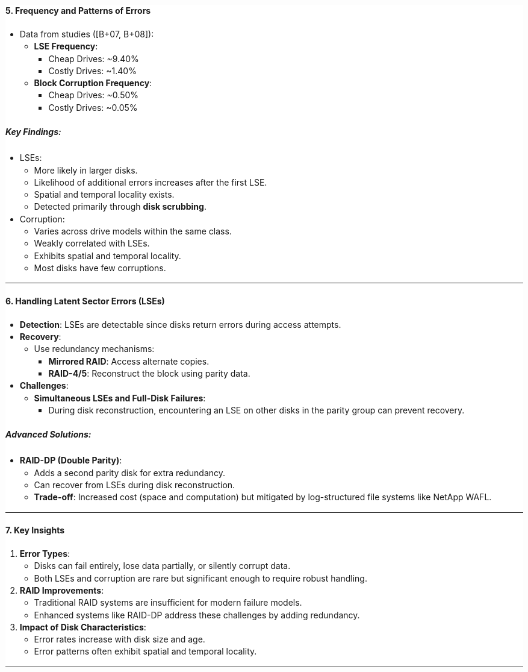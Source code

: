 #### **5. Frequency and Patterns of Errors**
- Data from studies ([B+07, B+08]):
  - **LSE Frequency**: 
    - Cheap Drives: ~9.40%
    - Costly Drives: ~1.40%
  - **Block Corruption Frequency**:
    - Cheap Drives: ~0.50%
    - Costly Drives: ~0.05%

##### **Key Findings**:
- LSEs:
  - More likely in larger disks.
  - Likelihood of additional errors increases after the first LSE.
  - Spatial and temporal locality exists.
  - Detected primarily through **disk scrubbing**.
- Corruption:
  - Varies across drive models within the same class.
  - Weakly correlated with LSEs.
  - Exhibits spatial and temporal locality.
  - Most disks have few corruptions.

---

#### **6. Handling Latent Sector Errors (LSEs)**
- **Detection**: LSEs are detectable since disks return errors during access attempts.
- **Recovery**:
  - Use redundancy mechanisms:
    - **Mirrored RAID**: Access alternate copies.
    - **RAID-4/5**: Reconstruct the block using parity data.
- **Challenges**:
  - **Simultaneous LSEs and Full-Disk Failures**:
    - During disk reconstruction, encountering an LSE on other disks in the parity group can prevent recovery.

##### **Advanced Solutions**:
- **RAID-DP (Double Parity)**:
  - Adds a second parity disk for extra redundancy.
  - Can recover from LSEs during disk reconstruction.
  - **Trade-off**: Increased cost (space and computation) but mitigated by log-structured file systems like NetApp WAFL.

---

#### **7. Key Insights**
1. **Error Types**:
   - Disks can fail entirely, lose data partially, or silently corrupt data.
   - Both LSEs and corruption are rare but significant enough to require robust handling.
2. **RAID Improvements**:
   - Traditional RAID systems are insufficient for modern failure models.
   - Enhanced systems like RAID-DP address these challenges by adding redundancy.
3. **Impact of Disk Characteristics**:
   - Error rates increase with disk size and age.
   - Error patterns often exhibit spatial and temporal locality.

---
